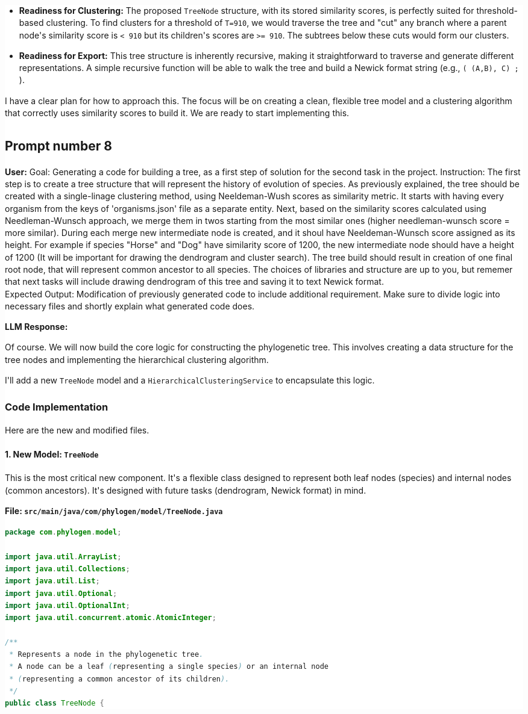 *   **Readiness for Clustering:** The proposed `TreeNode` structure, with its stored similarity scores, is perfectly suited for threshold-based clustering. To find clusters for a threshold of `T=910`, we would traverse the tree and "cut" any branch where a parent node's similarity score is `< 910` but its children's scores are `>= 910`. The subtrees below these cuts would form our clusters.

*   **Readiness for Export:** This tree structure is inherently recursive, making it straightforward to traverse and generate different representations. A simple recursive function will be able to walk the tree and build a Newick format string (e.g., `( (A,B), C) ;` ).

I have a clear plan for how to approach this. The focus will be on creating a clean, flexible tree model and a clustering algorithm that correctly uses similarity scores to build it. We are ready to start implementing this.
## Prompt number 8

**User:** Goal: Generating a code for building a tree, as a first step of solution for the second task in the project.
Instruction: The first step is to create a tree structure that will represent the history of evolution of species. As previously explained, the tree should be created with a single-linage clustering method, using Neeldeman-Wush scores as similarity metric. 
It starts with having every organism from the keys of 'organisms.json' file as a separate entity. Next, based on the similarity scores calculated using Needleman-Wunsch approach, we merge them in twos starting from the most similar ones (higher needleman-wunsch score = more similar). 
During each merge new intermediate node is created, and it shoul have Neeldeman-Wunsch score assigned as its height. For example if species "Horse" and "Dog" have similarity score of 1200, the new intermediate node should have a height of 1200 (It will be important for drawing the dendrogram and cluster search). The tree build should result in creation of one final root node, that will represent common ancestor to all species. 
The choices of libraries and structure are up to you, but rememer that next tasks will include drawing dendrogram of this tree and saving it to text Newick format.  
Expected Output: Modification of previously generated code to include additional requirement. Make sure to divide logic into necessary files and shortly explain what generated code does.


**LLM Response:**

Of course. We will now build the core logic for constructing the phylogenetic tree. This involves creating a data structure for the tree nodes and implementing the hierarchical clustering algorithm.

I'll add a new `TreeNode` model and a `HierarchicalClusteringService` to encapsulate this logic.

### Code Implementation

Here are the new and modified files.

#### 1. New Model: `TreeNode`

This is the most critical new component. It's a flexible class designed to represent both leaf nodes (species) and internal nodes (common ancestors). It's designed with future tasks (dendrogram, Newick format) in mind.

**File: `src/main/java/com/phylogen/model/TreeNode.java`**
```java
package com.phylogen.model;

import java.util.ArrayList;
import java.util.Collections;
import java.util.List;
import java.util.Optional;
import java.util.OptionalInt;
import java.util.concurrent.atomic.AtomicInteger;

/**
 * Represents a node in the phylogenetic tree.
 * A node can be a leaf (representing a single species) or an internal node
 * (representing a common ancestor of its children).
 */
public class TreeNode {
```